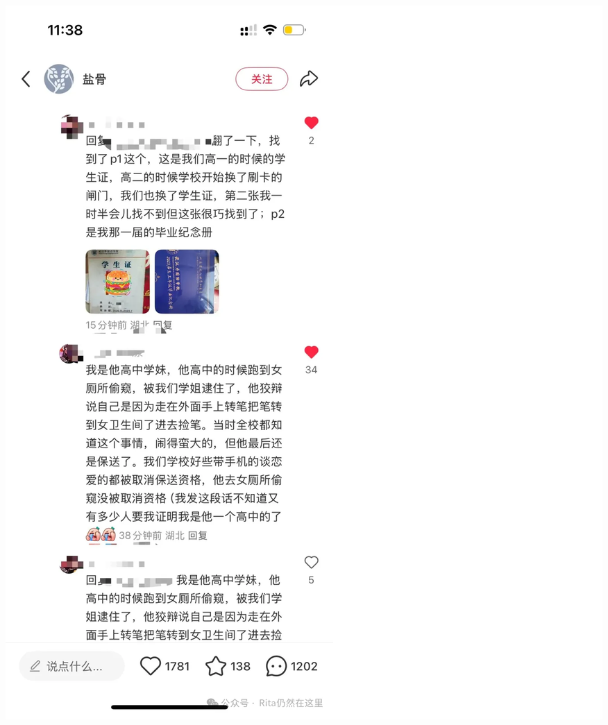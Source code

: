 ![](https://github.com/homelesszhaodi/homelesszhaodi.github.io/raw/refs/heads/main/source/Weixin%20Official%20accounts/Rita/2025_08_04/15.webp)
